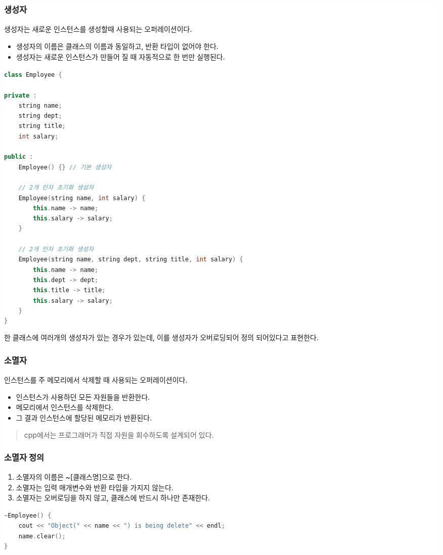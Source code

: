 ### 생성자
생성자는 새로운 인스턴스를 생성할때 사용되는 오퍼레이션이다.
 - 생성자의 이름은 클래스의 이름과 동일하고, 반환 타입이 없어야 한다.
 - 생성자는 새로운 인스턴스가 만들어 질 때 자동적으로 한 번만 실행된다.
 
 
```cpp
class Employee {

private :
    string name;
    string dept;
    string title;
    int salary;
    
public :
    Employee() {} // 기본 생성자
    
    // 2개 인자 초기화 생성자
    Employee(string name, int salary) {
        this.name -> name;
        this.salary -> salary;
    }
    
    // 2개 인자 초기화 생성자
    Employee(string name, string dept, string title, int salary) {
        this.name -> name;
        this.dept -> dept;
        this.title -> title;
        this.salary -> salary;
    }
}
```
한 클래스에 여러개의 생성자가 있는 경우가 있는데, 이를 생성자가 오버로딩되어 정의 되어있다고 표현한다.

### 소멸자
인스턴스를 주 메모리에서 삭제할 때 사용되는 오퍼레이션이다.
 - 인스턴스가 사용하던 모든 자원들을 반환한다.
 - 메모리에서 인스턴스를 삭제한다.
 - 그 결과 인스턴스에 할당된 메모리가 반환된다.
 
> cpp에서는 프로그래머가 직접 자원을 회수하도록 설계되어 있다.

### 소멸자 정의
1. 소멸자의 이름은 ~[클래스명]으로 한다.
2. 소멸자는 입력 매개변수와 반환 타입을 가지지 않는다.
3. 소멸자는 오버로딩을 하지 않고, 클래스에 반드시 하나만 존재한다.

```cpp
~Employee() {
    cout << "Object(" << name << ") is being delete" << endl;
    name.clear();
}
```

